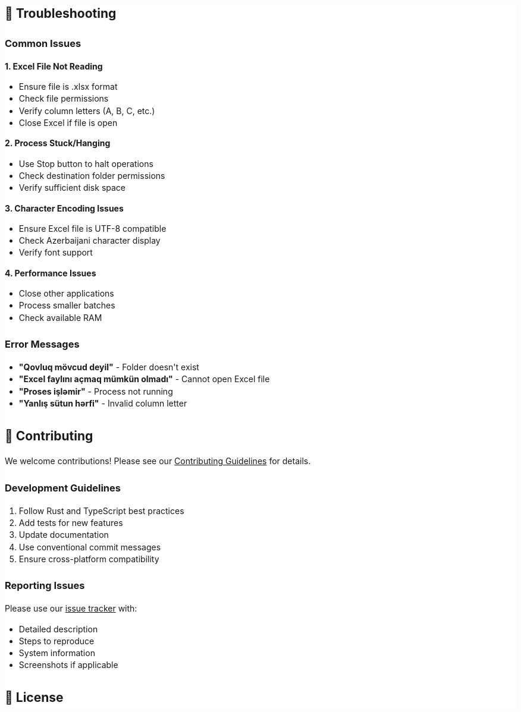 ## 🚨 Troubleshooting

### Common Issues

**1. Excel File Not Reading**
- Ensure file is .xlsx format
- Check file permissions
- Verify column letters (A, B, C, etc.)
- Close Excel if file is open

**2. Process Stuck/Hanging**
- Use Stop button to halt operations
- Check destination folder permissions
- Verify sufficient disk space

**3. Character Encoding Issues**
- Ensure Excel file is UTF-8 compatible
- Check Azerbaijani character display
- Verify font support

**4. Performance Issues**
- Close other applications
- Process smaller batches
- Check available RAM

### Error Messages
- **"Qovluq mövcud deyil"** - Folder doesn't exist
- **"Excel faylını açmaq mümkün olmadı"** - Cannot open Excel file
- **"Proses işləmir"** - Process not running
- **"Yanlış sütun hərfi"** - Invalid column letter

## 🤝 Contributing

We welcome contributions! Please see our [Contributing Guidelines](CONTRIBUTING.md) for details.

### Development Guidelines
1. Follow Rust and TypeScript best practices
2. Add tests for new features
3. Update documentation
4. Use conventional commit messages
5. Ensure cross-platform compatibility

### Reporting Issues
Please use our [issue tracker](https://github.com/ClauseBreaker/nomino_desktop/issues) with:
- Detailed description
- Steps to reproduce
- System information
- Screenshots if applicable

## 📄 License
